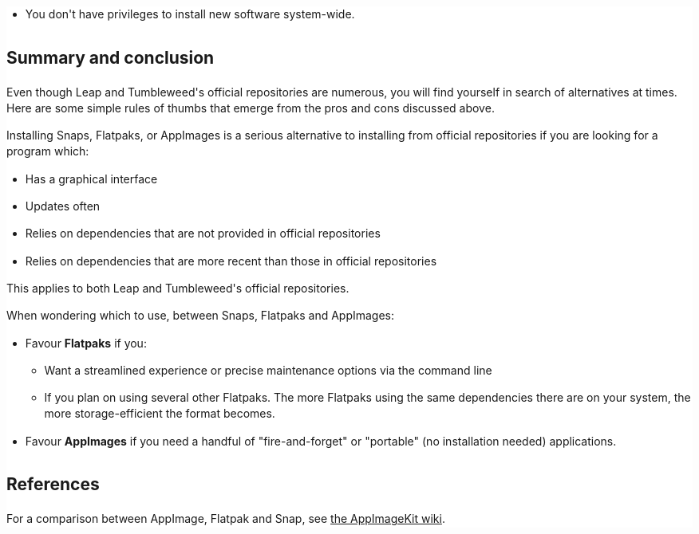 *   You don't have privileges to install new software system-wide.

## Summary and conclusion

Even though Leap and Tumbleweed's official repositories are numerous, you will find yourself in search of alternatives at times.
Here are some simple rules of thumbs that emerge from the pros and cons discussed above.

Installing Snaps, Flatpaks, or AppImages is a serious alternative to installing from official repositories if you are looking for a program which:

*   Has a graphical interface

*   Updates often

*   Relies on dependencies that are not provided in official repositories

*   Relies on dependencies that are more recent than those in official repositories

This applies to both Leap and Tumbleweed's official repositories.

When wondering which to use, between Snaps, Flatpaks and AppImages:

*   Favour __Flatpaks__ if you:

    *   Want a streamlined experience or precise maintenance options via the command line

    *   If you plan on using several other Flatpaks.
        The more Flatpaks using the same dependencies there are on your system, the more storage-efficient the format becomes.

*   Favour __AppImages__ if you need a handful of "fire-and-forget" or "portable" (no installation needed) applications.

## References

For a comparison between AppImage, Flatpak and Snap, see [the AppImageKit wiki](https://github.com/AppImage/AppImageKit/wiki/Similar-projects#comparison).

